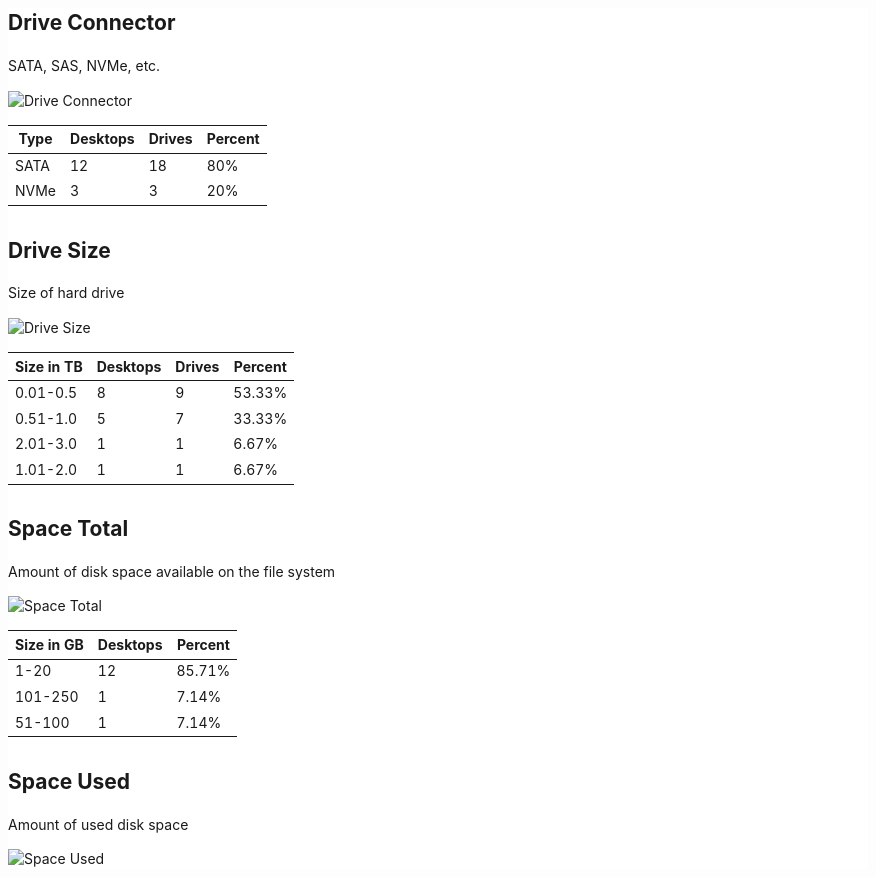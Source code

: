 Drive Connector
---------------

SATA, SAS, NVMe, etc.

![Drive Connector](./images/pie_chart_bsd/drive_bus.svg)


| Type | Desktops | Drives | Percent |
|------|----------|--------|---------|
| SATA | 12       | 18     | 80%     |
| NVMe | 3        | 3      | 20%     |

Drive Size
----------

Size of hard drive

![Drive Size](./images/pie_chart_bsd/drive_size.svg)


| Size in TB | Desktops | Drives | Percent |
|------------|----------|--------|---------|
| 0.01-0.5   | 8        | 9      | 53.33%  |
| 0.51-1.0   | 5        | 7      | 33.33%  |
| 2.01-3.0   | 1        | 1      | 6.67%   |
| 1.01-2.0   | 1        | 1      | 6.67%   |

Space Total
-----------

Amount of disk space available on the file system

![Space Total](./images/pie_chart_bsd/drive_space_total.svg)


| Size in GB | Desktops | Percent |
|------------|----------|---------|
| 1-20       | 12       | 85.71%  |
| 101-250    | 1        | 7.14%   |
| 51-100     | 1        | 7.14%   |

Space Used
----------

Amount of used disk space

![Space Used](./images/pie_chart_bsd/drive_space_used.svg)

